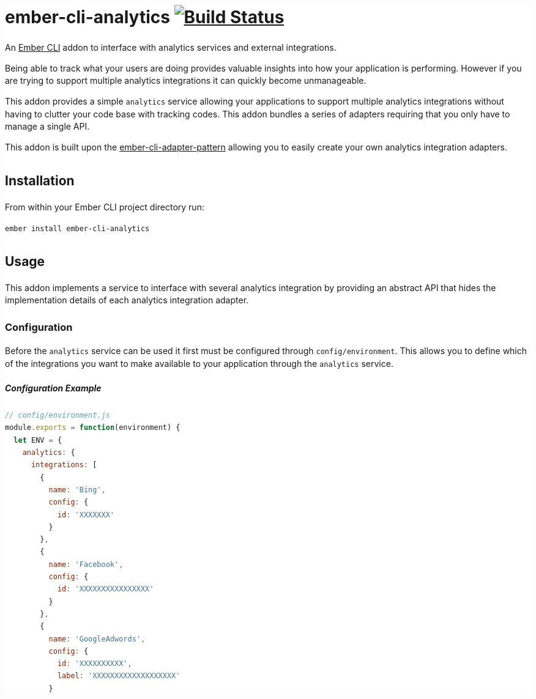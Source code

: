# ember-cli-analytics [![Build Status](https://travis-ci.org/tomasbasham/ember-cli-analytics.svg?branch=master)](https://travis-ci.org/tomasbasham/ember-cli-analytics)

An [Ember CLI](https://ember-cli.com/) addon to interface with analytics
services and external integrations.

Being able to track what your users are doing provides valuable insights into
how your application is performing. However if you are trying to support
multiple analytics integrations it can quickly become unmanageable.

This addon provides a simple `analytics` service allowing your applications to
support multiple analytics integrations without having to clutter your code
base with tracking codes. This addon bundles a series of adapters requiring
that you only have to manage a single API.

This addon is built upon the
[ember-cli-adapter-pattern](https://github.com/tomasbasham/ember-cli-adapter-pattern)
allowing you to easily create your own analytics integration adapters.

## Installation

From within your Ember CLI project directory run:
```
ember install ember-cli-analytics
```

## Usage

This addon implements a service to interface with several analytics integration
by providing an abstract API that hides the implementation details of each
analytics integration adapter.

### Configuration

Before the `analytics` service can be used it first must be configured through
`config/environment`. This allows you to define which of the integrations you
want to make available to your application through the `analytics` service.

##### Configuration Example

```JavaScript
// config/environment.js
module.exports = function(environment) {
  let ENV = {
    analytics: {
      integrations: [
        {
          name: 'Bing',
          config: {
            id: 'XXXXXXX'
          }
        },
        {
          name: 'Facebook',
          config: {
            id: 'XXXXXXXXXXXXXXXX'
          }
        },
        {
          name: 'GoogleAdwords',
          config: {
            id: 'XXXXXXXXXX',
            label: 'XXXXXXXXXXXXXXXXXXX'
          }
```